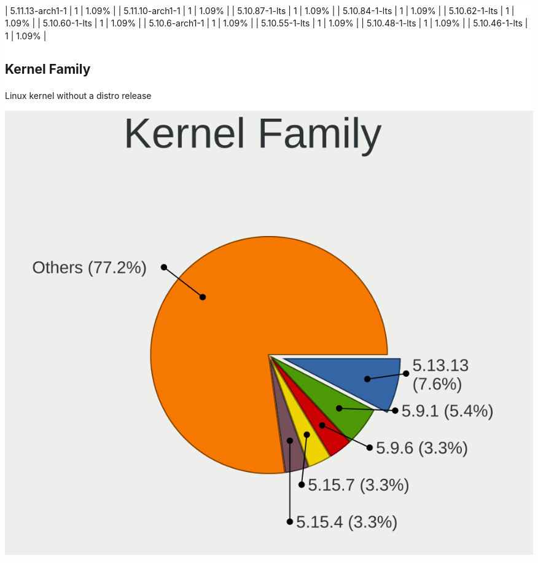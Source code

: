 | 5.11.13-arch1-1    | 1         | 1.09%   |
| 5.11.10-arch1-1    | 1         | 1.09%   |
| 5.10.87-1-lts      | 1         | 1.09%   |
| 5.10.84-1-lts      | 1         | 1.09%   |
| 5.10.62-1-lts      | 1         | 1.09%   |
| 5.10.60-1-lts      | 1         | 1.09%   |
| 5.10.6-arch1-1     | 1         | 1.09%   |
| 5.10.55-1-lts      | 1         | 1.09%   |
| 5.10.48-1-lts      | 1         | 1.09%   |
| 5.10.46-1-lts      | 1         | 1.09%   |

Kernel Family
-------------

Linux kernel without a distro release

![Kernel Family](./All/images/pie_chart/os_kernel_family.svg)
